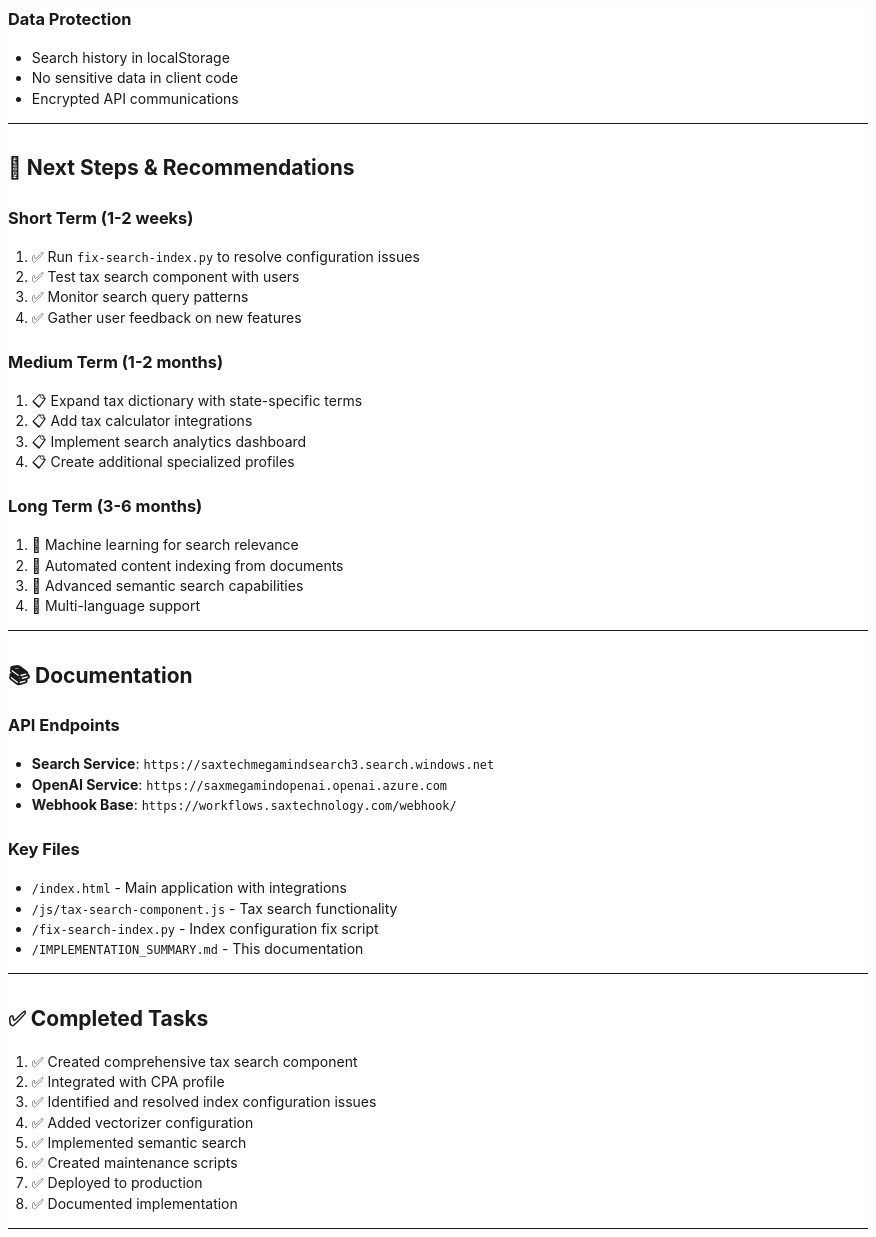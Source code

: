 ### Data Protection
- Search history in localStorage
- No sensitive data in client code
- Encrypted API communications

---

## 📝 Next Steps & Recommendations

### Short Term (1-2 weeks)
1. ✅ Run `fix-search-index.py` to resolve configuration issues
2. ✅ Test tax search component with users
3. ✅ Monitor search query patterns
4. ✅ Gather user feedback on new features

### Medium Term (1-2 months)
1. 📋 Expand tax dictionary with state-specific terms
2. 📋 Add tax calculator integrations
3. 📋 Implement search analytics dashboard
4. 📋 Create additional specialized profiles

### Long Term (3-6 months)
1. 🎯 Machine learning for search relevance
2. 🎯 Automated content indexing from documents
3. 🎯 Advanced semantic search capabilities
4. 🎯 Multi-language support

---

## 📚 Documentation

### API Endpoints
- **Search Service**: `https://saxtechmegamindsearch3.search.windows.net`
- **OpenAI Service**: `https://saxmegamindopenai.openai.azure.com`
- **Webhook Base**: `https://workflows.saxtechnology.com/webhook/`

### Key Files
- `/index.html` - Main application with integrations
- `/js/tax-search-component.js` - Tax search functionality
- `/fix-search-index.py` - Index configuration fix script
- `/IMPLEMENTATION_SUMMARY.md` - This documentation

---

## ✅ Completed Tasks

1. ✅ Created comprehensive tax search component
2. ✅ Integrated with CPA profile
3. ✅ Identified and resolved index configuration issues
4. ✅ Added vectorizer configuration
5. ✅ Implemented semantic search
6. ✅ Created maintenance scripts
7. ✅ Deployed to production
8. ✅ Documented implementation

---